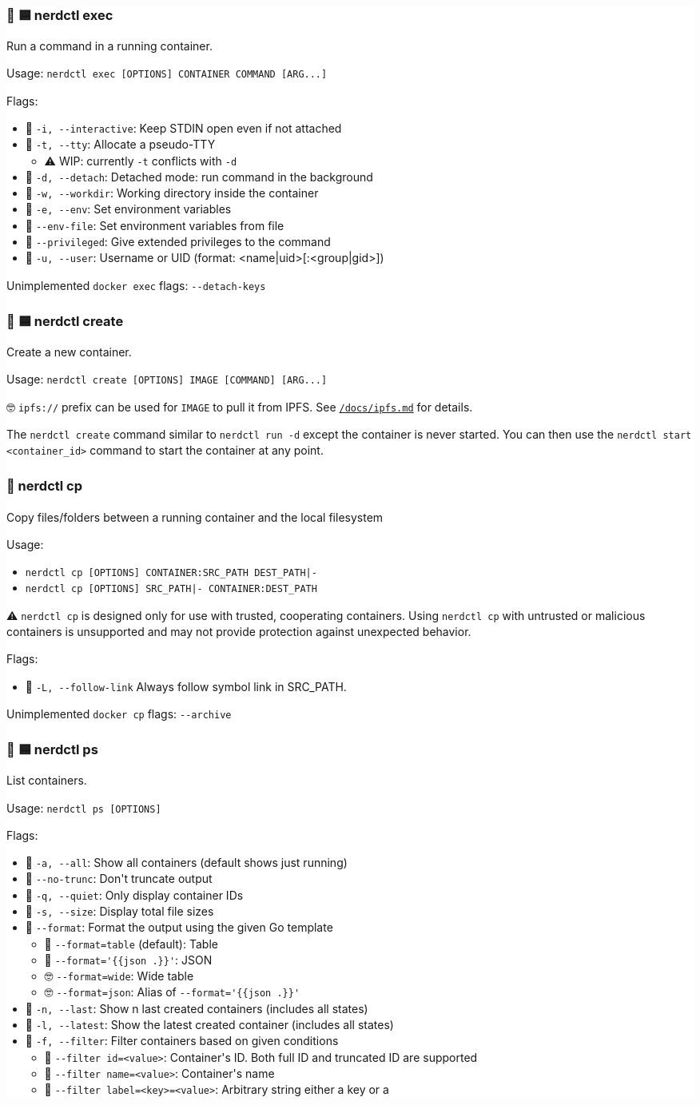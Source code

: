 ### :whale: :blue_square: nerdctl exec
Run a command in a running container.

Usage: `nerdctl exec [OPTIONS] CONTAINER COMMAND [ARG...]`

Flags:
- :whale: `-i, --interactive`: Keep STDIN open even if not attached
- :whale: `-t, --tty`: Allocate a pseudo-TTY
  - :warning: WIP: currently `-t` conflicts with `-d`
- :whale: `-d, --detach`: Detached mode: run command in the background
- :whale: `-w, --workdir`: Working directory inside the container
- :whale: `-e, --env`: Set environment variables
- :whale: `--env-file`: Set environment variables from file
- :whale: `--privileged`: Give extended privileges to the command
- :whale: `-u, --user`: Username or UID (format: <name|uid>[:<group|gid>])

Unimplemented `docker exec` flags: `--detach-keys`


### :whale: :blue_square: nerdctl create
Create a new container.

Usage: `nerdctl create [OPTIONS] IMAGE [COMMAND] [ARG...]`

:nerd_face: `ipfs://` prefix can be used for `IMAGE` to pull it from IPFS. See [`/docs/ipfs.md`](./docs/ipfs.md) for details.

The `nerdctl create` command similar to `nerdctl run -d` except the container is never started. You can then use the `nerdctl start <container_id>` command to start the container at any point.

### :whale: nerdctl cp
Copy files/folders between a running container and the local filesystem

Usage:
- `nerdctl cp [OPTIONS] CONTAINER:SRC_PATH DEST_PATH|-`
- `nerdctl cp [OPTIONS] SRC_PATH|- CONTAINER:DEST_PATH`

:warning: `nerdctl cp` is designed only for use with trusted, cooperating containers.
Using `nerdctl cp` with untrusted or malicious containers is unsupported and may not provide protection against unexpected behavior.

Flags:
- :whale: `-L, --follow-link` Always follow symbol link in SRC_PATH.

Unimplemented `docker cp` flags: `--archive`

### :whale: :blue_square: nerdctl ps
List containers.

Usage: `nerdctl ps [OPTIONS]`

Flags:
- :whale: `-a, --all`: Show all containers (default shows just running)
- :whale: `--no-trunc`: Don't truncate output
- :whale: `-q, --quiet`: Only display container IDs
- :whale: `-s, --size`: Display total file sizes
- :whale: `--format`: Format the output using the given Go template
  - :whale: `--format=table` (default): Table
  - :whale: `--format='{{json .}}'`: JSON
  - :nerd_face: `--format=wide`: Wide table
  - :nerd_face: `--format=json`: Alias of `--format='{{json .}}'`
- :whale: `-n, --last`: Show n last created containers (includes all states)
- :whale: `-l, --latest`: Show the latest created container (includes all states)
- :whale: `-f, --filter`: Filter containers based on given conditions
  - :whale: `--filter id=<value>`: Container's ID. Both full ID and
    truncated ID are supported
  - :whale: `--filter name=<value>`: Container's name
  - :whale: `--filter label=<key>=<value>`: Arbitrary string either a key or a